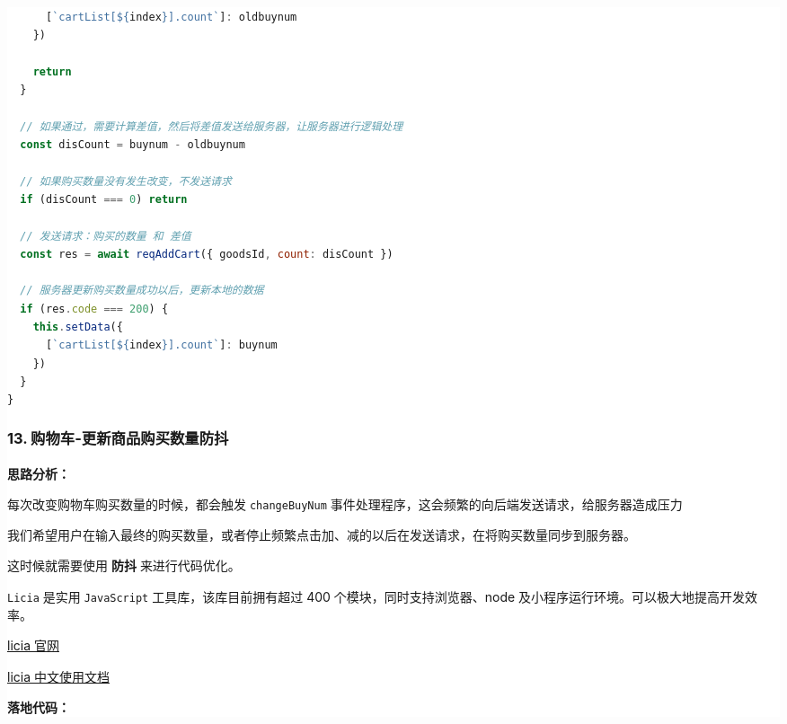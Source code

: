 ```js
      [`cartList[${index}].count`]: oldbuynum
    })

    return
  }

  // 如果通过，需要计算差值，然后将差值发送给服务器，让服务器进行逻辑处理
  const disCount = buynum - oldbuynum

  // 如果购买数量没有发生改变，不发送请求
  if (disCount === 0) return

  // 发送请求：购买的数量 和 差值
  const res = await reqAddCart({ goodsId, count: disCount })

  // 服务器更新购买数量成功以后，更新本地的数据
  if (res.code === 200) {
    this.setData({
      [`cartList[${index}].count`]: buynum
    })
  }
}
```











### 13. 购物车-更新商品购买数量防抖



**思路分析：**



每次改变购物车购买数量的时候，都会触发 `changeBuyNum` 事件处理程序，这会频繁的向后端发送请求，给服务器造成压力

我们希望用户在输入最终的购买数量，或者停止频繁点击加、减的以后在发送请求，在将购买数量同步到服务器。



这时候就需要使用 **防抖** 来进行代码优化。



`Licia` 是实用 `JavaScript` 工具库，该库目前拥有超过 400 个模块，同时支持浏览器、node 及小程序运行环境。可以极大地提高开发效率。



[licia 官网](https://licia.liriliri.io/)

[licia 中文使用文档](https://github.com/liriliri/licia/blob/HEAD/README_CN.md)





**落地代码：**
